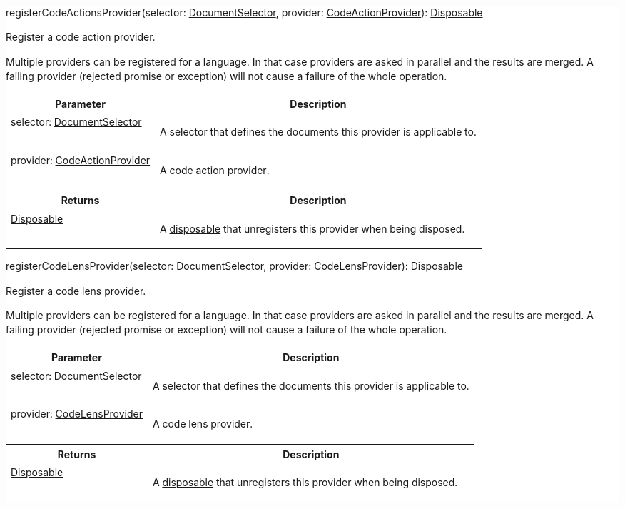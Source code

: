 

<a name="languages.registerCodeActionsProvider"></a><span class="ts" id=1664 data-target="#details-1664" data-toggle="collapse"><span class="ident">registerCodeActionsProvider</span><span>(</span><span class="ident">selector</span><span>: </span><a class="type-ref" href="#DocumentSelector">DocumentSelector</a>, <span class="ident">provider</span><span>: </span><a class="type-ref" href="#CodeActionProvider">CodeActionProvider</a><span>)</span><span>: </span><a class="type-ref" href="#Disposable">Disposable</a></span>
<div class="details collapse" id="details-1664">
<div class="comment"><p>Register a code action provider.</p>
<p>Multiple providers can be registered for a language. In that case providers are asked in
parallel and the results are merged. A failing provider (rejected promise or exception) will
not cause a failure of the whole operation.</p>
</div>
<div class="signature">
<table class="table table-bordered">
<tr><th>Parameter</th><th>Description</th></tr>
<tr><td><a name="selector"></a><span class="ts" id=1665 data-target="#details-1665" data-toggle="collapse"><span class="ident">selector</span><span>: </span><a class="type-ref" href="#DocumentSelector">DocumentSelector</a></span></td><td><div class="comment"><p>A selector that defines the documents this provider is applicable to.</p>
</div></td></tr>
<tr><td><a name="provider"></a><span class="ts" id=1666 data-target="#details-1666" data-toggle="collapse"><span class="ident">provider</span><span>: </span><a class="type-ref" href="#CodeActionProvider">CodeActionProvider</a></span></td><td><div class="comment"><p>A code action provider.</p>
</div></td></tr>
<tr><th>Returns</th><th>Description</th></tr>
<tr><td><span class="ts"><a class="type-ref" href="#Disposable">Disposable</a></span></td><td><div class="comment"><p>A <a href="#Disposable">disposable</a> that unregisters this provider when being disposed.</p>
</div></td></tr>
</table>
</div>
</div>



<a name="languages.registerCodeLensProvider"></a><span class="ts" id=1668 data-target="#details-1668" data-toggle="collapse"><span class="ident">registerCodeLensProvider</span><span>(</span><span class="ident">selector</span><span>: </span><a class="type-ref" href="#DocumentSelector">DocumentSelector</a>, <span class="ident">provider</span><span>: </span><a class="type-ref" href="#CodeLensProvider">CodeLensProvider</a><span>)</span><span>: </span><a class="type-ref" href="#Disposable">Disposable</a></span>
<div class="details collapse" id="details-1668">
<div class="comment"><p>Register a code lens provider.</p>
<p>Multiple providers can be registered for a language. In that case providers are asked in
parallel and the results are merged. A failing provider (rejected promise or exception) will
not cause a failure of the whole operation.</p>
</div>
<div class="signature">
<table class="table table-bordered">
<tr><th>Parameter</th><th>Description</th></tr>
<tr><td><a name="selector"></a><span class="ts" id=1669 data-target="#details-1669" data-toggle="collapse"><span class="ident">selector</span><span>: </span><a class="type-ref" href="#DocumentSelector">DocumentSelector</a></span></td><td><div class="comment"><p>A selector that defines the documents this provider is applicable to.</p>
</div></td></tr>
<tr><td><a name="provider"></a><span class="ts" id=1670 data-target="#details-1670" data-toggle="collapse"><span class="ident">provider</span><span>: </span><a class="type-ref" href="#CodeLensProvider">CodeLensProvider</a></span></td><td><div class="comment"><p>A code lens provider.</p>
</div></td></tr>
<tr><th>Returns</th><th>Description</th></tr>
<tr><td><span class="ts"><a class="type-ref" href="#Disposable">Disposable</a></span></td><td><div class="comment"><p>A <a href="#Disposable">disposable</a> that unregisters this provider when being disposed.</p>
</div></td></tr>